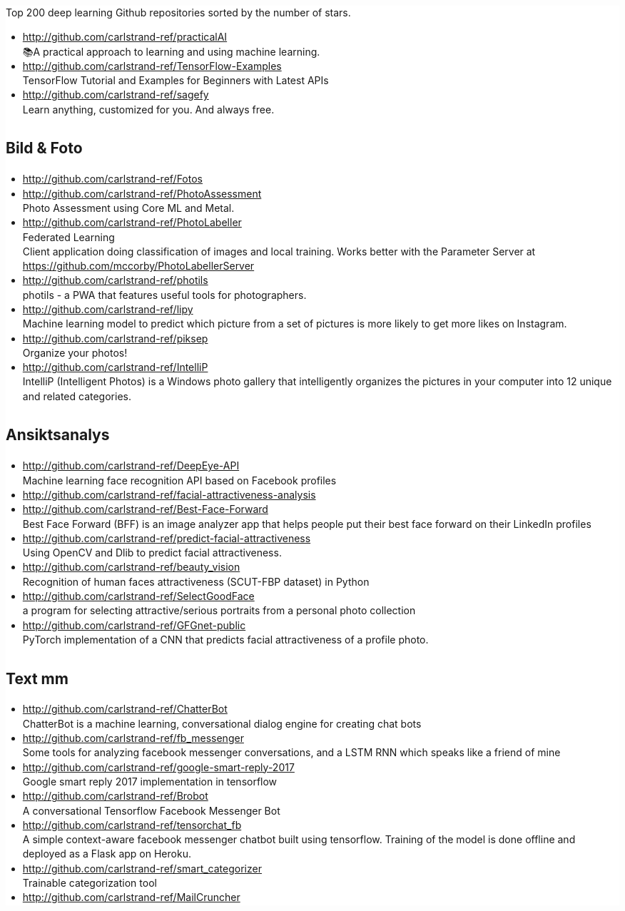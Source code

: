 Top 200 deep learning Github repositories sorted by the number of stars. 

- http://github.com/carlstrand-ref/practicalAI  
📚A practical approach to learning and using machine learning. 
- http://github.com/carlstrand-ref/TensorFlow-Examples  
TensorFlow Tutorial and Examples for Beginners with Latest APIs 
- http://github.com/carlstrand-ref/sagefy  
Learn anything, customized for you. And always free. 



## Bild & Foto
- http://github.com/carlstrand-ref/Fotos 
- http://github.com/carlstrand-ref/PhotoAssessment  
Photo Assessment using Core ML and Metal. 
- http://github.com/carlstrand-ref/PhotoLabeller  
Federated Learning  
Client application doing classification of images and local training. Works better with the Parameter Server at https://github.com/mccorby/PhotoLabellerServer 
- http://github.com/carlstrand-ref/photils  
photils - a PWA that features useful tools for photographers. 
- http://github.com/carlstrand-ref/lipy  
Machine learning model to predict which picture from a set of pictures is more likely to get more likes on Instagram. 
- http://github.com/carlstrand-ref/piksep  
Organize your photos! 
- http://github.com/carlstrand-ref/IntelliP  
IntelliP (Intelligent Photos) is a Windows photo gallery that intelligently organizes the pictures in your computer into 12 unique and related categories. 


## Ansiktsanalys
- http://github.com/carlstrand-ref/DeepEye-API  
Machine learning face recognition API based on Facebook profiles 
- http://github.com/carlstrand-ref/facial-attractiveness-analysis 
- http://github.com/carlstrand-ref/Best-Face-Forward  
Best Face Forward (BFF) is an image analyzer app that helps people put their best face forward on their LinkedIn profiles 
- http://github.com/carlstrand-ref/predict-facial-attractiveness  
Using OpenCV and Dlib to predict facial attractiveness. 
- http://github.com/carlstrand-ref/beauty_vision  
Recognition of human faces attractiveness (SCUT-FBP dataset) in Python 
- http://github.com/carlstrand-ref/SelectGoodFace  
a program for selecting attractive/serious portraits from a personal photo collection 
- http://github.com/carlstrand-ref/GFGnet-public  
PyTorch implementation of a CNN that predicts facial attractiveness of a profile photo. 


## Text mm
- http://github.com/carlstrand-ref/ChatterBot  
ChatterBot is a machine learning, conversational dialog engine for creating chat bots 
- http://github.com/carlstrand-ref/fb_messenger  
Some tools for analyzing facebook messenger conversations, and a LSTM RNN which speaks like a friend of mine 
- http://github.com/carlstrand-ref/google-smart-reply-2017  
Google smart reply 2017 implementation in tensorflow 
- http://github.com/carlstrand-ref/Brobot  
A conversational Tensorflow Facebook Messenger Bot 
- http://github.com/carlstrand-ref/tensorchat_fb  
A simple context-aware facebook messenger chatbot built using tensorflow. Training of the model is done offline and deployed as a Flask app on Heroku. 
- http://github.com/carlstrand-ref/smart_categorizer  
Trainable categorization tool 
- http://github.com/carlstrand-ref/MailCruncher  